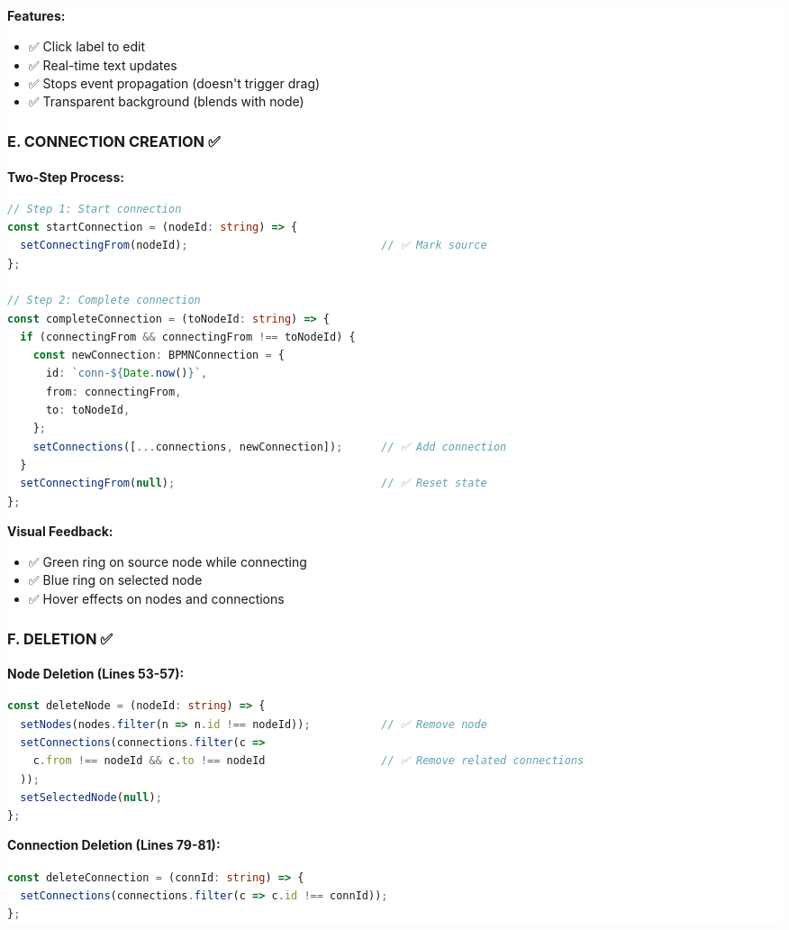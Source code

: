 **Features:**
- ✅ Click label to edit
- ✅ Real-time text updates
- ✅ Stops event propagation (doesn't trigger drag)
- ✅ Transparent background (blends with node)

### E. CONNECTION CREATION ✅

**Two-Step Process:**
```typescript
// Step 1: Start connection
const startConnection = (nodeId: string) => {
  setConnectingFrom(nodeId);                              // ✅ Mark source
};

// Step 2: Complete connection
const completeConnection = (toNodeId: string) => {
  if (connectingFrom && connectingFrom !== toNodeId) {
    const newConnection: BPMNConnection = {
      id: `conn-${Date.now()}`,
      from: connectingFrom,
      to: toNodeId,
    };
    setConnections([...connections, newConnection]);      // ✅ Add connection
  }
  setConnectingFrom(null);                                // ✅ Reset state
};
```

**Visual Feedback:**
- ✅ Green ring on source node while connecting
- ✅ Blue ring on selected node
- ✅ Hover effects on nodes and connections

### F. DELETION ✅

**Node Deletion (Lines 53-57):**
```typescript
const deleteNode = (nodeId: string) => {
  setNodes(nodes.filter(n => n.id !== nodeId));           // ✅ Remove node
  setConnections(connections.filter(c =>
    c.from !== nodeId && c.to !== nodeId                  // ✅ Remove related connections
  ));
  setSelectedNode(null);
};
```

**Connection Deletion (Lines 79-81):**
```typescript
const deleteConnection = (connId: string) => {
  setConnections(connections.filter(c => c.id !== connId));
};
```
